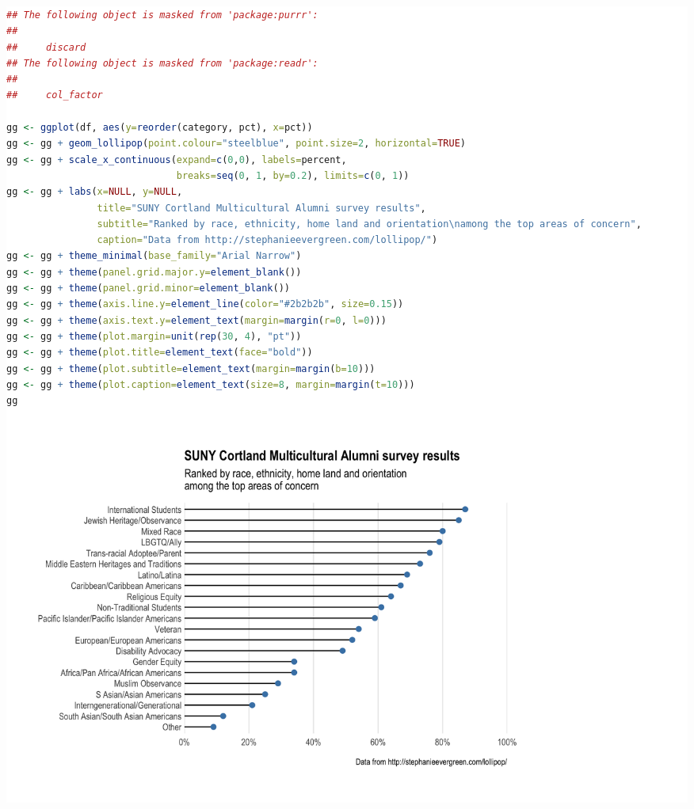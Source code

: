 ``` r
## The following object is masked from 'package:purrr':
## 
##     discard
## The following object is masked from 'package:readr':
## 
##     col_factor
 
gg <- ggplot(df, aes(y=reorder(category, pct), x=pct))
gg <- gg + geom_lollipop(point.colour="steelblue", point.size=2, horizontal=TRUE)
gg <- gg + scale_x_continuous(expand=c(0,0), labels=percent,
                              breaks=seq(0, 1, by=0.2), limits=c(0, 1))
gg <- gg + labs(x=NULL, y=NULL, 
                title="SUNY Cortland Multicultural Alumni survey results",
                subtitle="Ranked by race, ethnicity, home land and orientation\namong the top areas of concern",
                caption="Data from http://stephanieevergreen.com/lollipop/")
gg <- gg + theme_minimal(base_family="Arial Narrow")
gg <- gg + theme(panel.grid.major.y=element_blank())
gg <- gg + theme(panel.grid.minor=element_blank())
gg <- gg + theme(axis.line.y=element_line(color="#2b2b2b", size=0.15))
gg <- gg + theme(axis.text.y=element_text(margin=margin(r=0, l=0)))
gg <- gg + theme(plot.margin=unit(rep(30, 4), "pt"))
gg <- gg + theme(plot.title=element_text(face="bold"))
gg <- gg + theme(plot.subtitle=element_text(margin=margin(b=10)))
gg <- gg + theme(plot.caption=element_text(size=8, margin=margin(t=10)))
gg
```

<img src="README_figs/README-lollipop-1.png" width="672"/>
